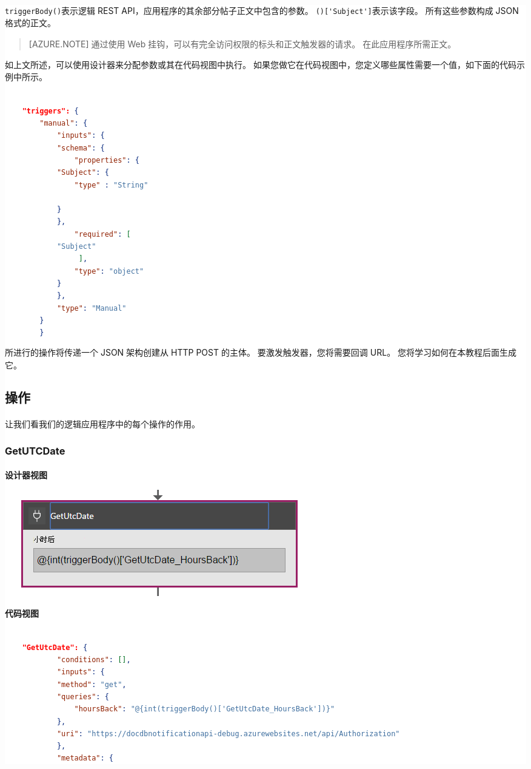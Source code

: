 `triggerBody()`表示逻辑 REST API，应用程序的其余部分帖子正文中包含的参数。 `()['Subject']`表示该字段。 所有这些参数构成 JSON 格式的正文。 

> [AZURE.NOTE] 通过使用 Web 挂钩，可以有完全访问权限的标头和正文触发器的请求。 在此应用程序所需正文。

如上文所述，可以使用设计器来分配参数或其在代码视图中执行。
如果您做它在代码视图中，您定义哪些属性需要一个值，如下面的代码示例中所示。 

```JSON

    "triggers": {
        "manual": {
            "inputs": {
            "schema": {
                "properties": {
            "Subject": {
                "type" : "String"   

            }
            },
                "required": [
            "Subject"
                 ],
                "type": "object"
            }
            },
            "type": "Manual"
        }
        }
```

所进行的操作将传递一个 JSON 架构创建从 HTTP POST 的主体。
要激发触发器，您将需要回调 URL。  您将学习如何在本教程后面生成它。  

## <a name="actions"></a>操作
让我们看我们的逻辑应用程序中的每个操作的作用。

### <a name="getutcdate"></a>GetUTCDate

**设计器视图**

![](./media/documentdb-change-notification/getutcdate.png)

**代码视图**

```JSON

    "GetUtcDate": {
            "conditions": [],
            "inputs": {
            "method": "get",
            "queries": {
                "hoursBack": "@{int(triggerBody()['GetUtcDate_HoursBack'])}"
            },
            "uri": "https://docdbnotificationapi-debug.azurewebsites.net/api/Authorization"
            },
            "metadata": {
```